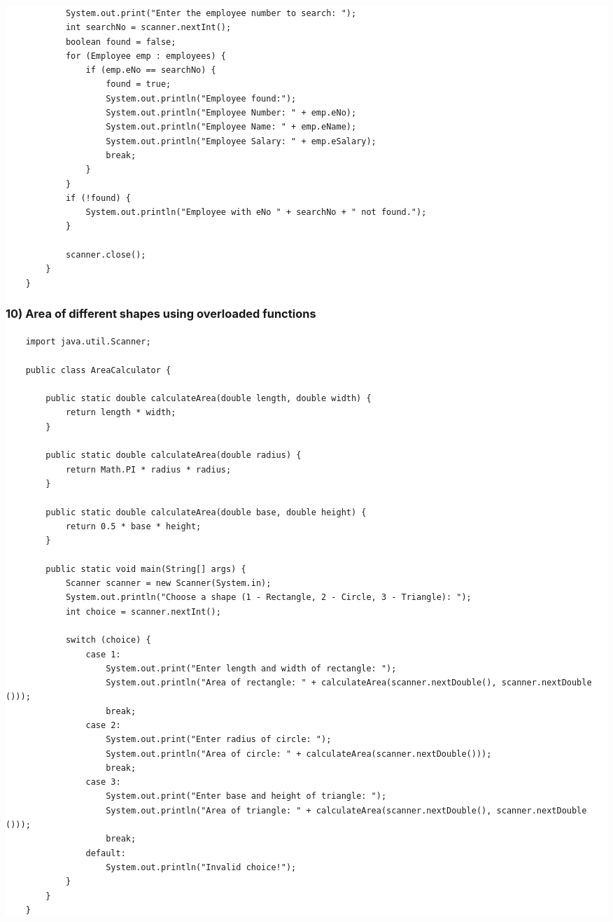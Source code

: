                 System.out.print("Enter the employee number to search: ");
                int searchNo = scanner.nextInt();
                boolean found = false;
                for (Employee emp : employees) {
                    if (emp.eNo == searchNo) {
                        found = true;
                        System.out.println("Employee found:");
                        System.out.println("Employee Number: " + emp.eNo);
                        System.out.println("Employee Name: " + emp.eName);
                        System.out.println("Employee Salary: " + emp.eSalary);
                        break;
                    }
                }
                if (!found) {
                    System.out.println("Employee with eNo " + searchNo + " not found.");
                }

                scanner.close();
            }
        }

### 10) Area of different shapes using overloaded functions

        import java.util.Scanner;
        
        public class AreaCalculator {
        
            public static double calculateArea(double length, double width) {
                return length * width;
            }
        
            public static double calculateArea(double radius) {
                return Math.PI * radius * radius;
            }
        
            public static double calculateArea(double base, double height) {
                return 0.5 * base * height;
            }
        
            public static void main(String[] args) {
                Scanner scanner = new Scanner(System.in);
                System.out.println("Choose a shape (1 - Rectangle, 2 - Circle, 3 - Triangle): ");
                int choice = scanner.nextInt();
        
                switch (choice) {
                    case 1:
                        System.out.print("Enter length and width of rectangle: ");
                        System.out.println("Area of rectangle: " + calculateArea(scanner.nextDouble(), scanner.nextDouble()));
                        break;
                    case 2:
                        System.out.print("Enter radius of circle: ");
                        System.out.println("Area of circle: " + calculateArea(scanner.nextDouble()));
                        break;
                    case 3:
                        System.out.print("Enter base and height of triangle: ");
                        System.out.println("Area of triangle: " + calculateArea(scanner.nextDouble(), scanner.nextDouble()));
                        break;
                    default:
                        System.out.println("Invalid choice!");
                }
            }
        }
